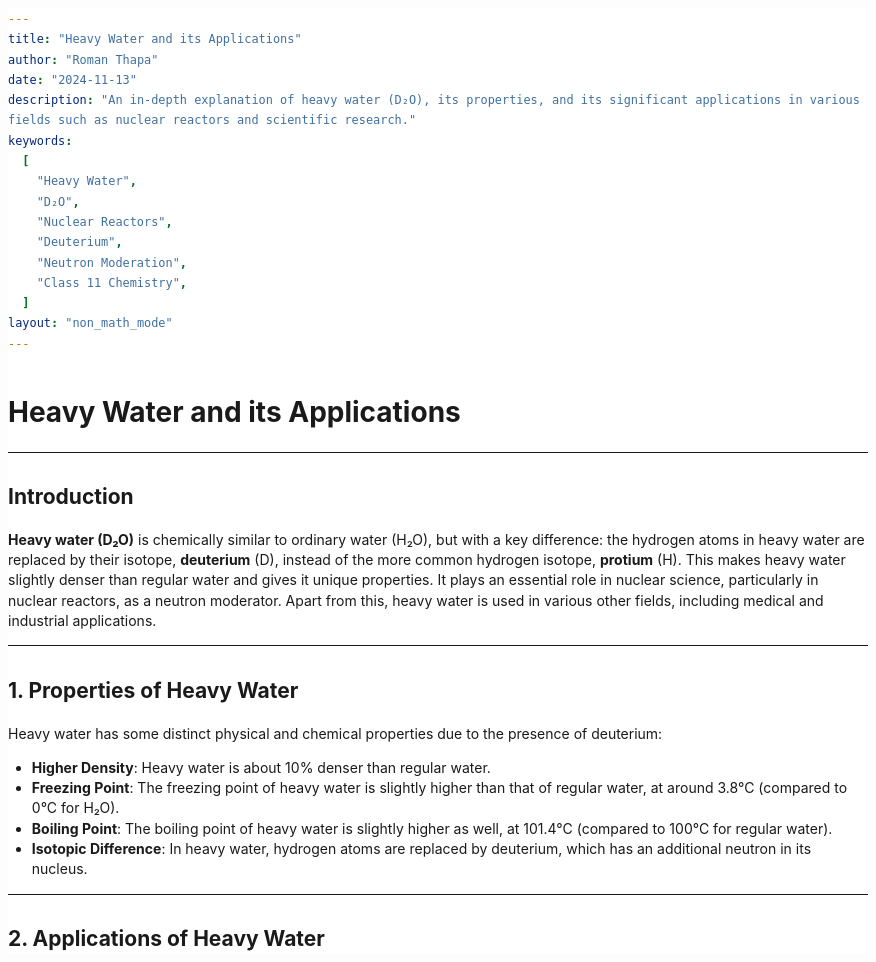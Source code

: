 ```yaml
---
title: "Heavy Water and its Applications"
author: "Roman Thapa"
date: "2024-11-13"
description: "An in-depth explanation of heavy water (D₂O), its properties, and its significant applications in various fields such as nuclear reactors and scientific research."
keywords:
  [
    "Heavy Water",
    "D₂O",
    "Nuclear Reactors",
    "Deuterium",
    "Neutron Moderation",
    "Class 11 Chemistry",
  ]
layout: "non_math_mode"
---
```


# Heavy Water and its Applications

---

## Introduction

**Heavy water (D₂O)** is chemically similar to ordinary water (H₂O), but with a key difference: the hydrogen atoms in heavy water are replaced by their isotope, **deuterium** (D), instead of the more common hydrogen isotope, **protium** (H). This makes heavy water slightly denser than regular water and gives it unique properties. It plays an essential role in nuclear science, particularly in nuclear reactors, as a neutron moderator. Apart from this, heavy water is used in various other fields, including medical and industrial applications.

---

## 1. **Properties of Heavy Water**

Heavy water has some distinct physical and chemical properties due to the presence of deuterium:

- **Higher Density**: Heavy water is about 10% denser than regular water.
- **Freezing Point**: The freezing point of heavy water is slightly higher than that of regular water, at around 3.8°C (compared to 0°C for H₂O).
- **Boiling Point**: The boiling point of heavy water is slightly higher as well, at 101.4°C (compared to 100°C for regular water).
- **Isotopic Difference**: In heavy water, hydrogen atoms are replaced by deuterium, which has an additional neutron in its nucleus.

---

## 2. **Applications of Heavy Water**
